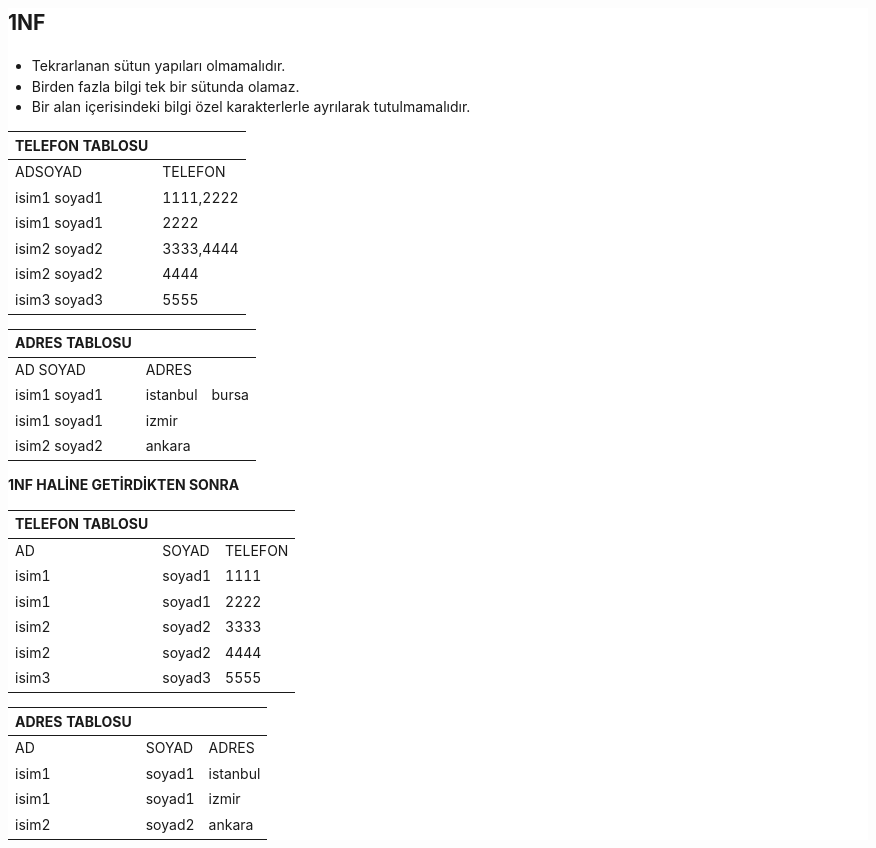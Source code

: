 ## 1NF
- Tekrarlanan sütun yapıları olmamalıdır.
- Birden fazla bilgi tek bir sütunda olamaz.
- Bir alan içerisindeki bilgi özel karakterlerle ayrılarak tutulmamalıdır.

|TELEFON TABLOSU||
|---|---|
|ADSOYAD|TELEFON|
|isim1 soyad1|1111,2222|
|isim1 soyad1|2222|
|isim2 soyad2|3333,4444|
|isim2 soyad2|4444|
|isim3 soyad3|5555|

|ADRES TABLOSU|||
|---|---|---|
|AD SOYAD|ADRES|
|isim1 soyad1|istanbul|bursa|
|isim1 soyad1|izmir||
|isim2 soyad2|ankara||

**1NF HALİNE GETİRDİKTEN SONRA**

|TELEFON TABLOSU|||
|---|---|---|
|AD|SOYAD|TELEFON|
|isim1|soyad1|1111|
|isim1|soyad1|2222|
|isim2|soyad2|3333|
|isim2|soyad2|4444|
|isim3|soyad3|5555|

|ADRES TABLOSU|||
|--|--|--|
|AD|SOYAD|ADRES|
|isim1|soyad1|istanbul|
|isim1|soyad1|izmir|
|isim2|soyad2|ankara|
